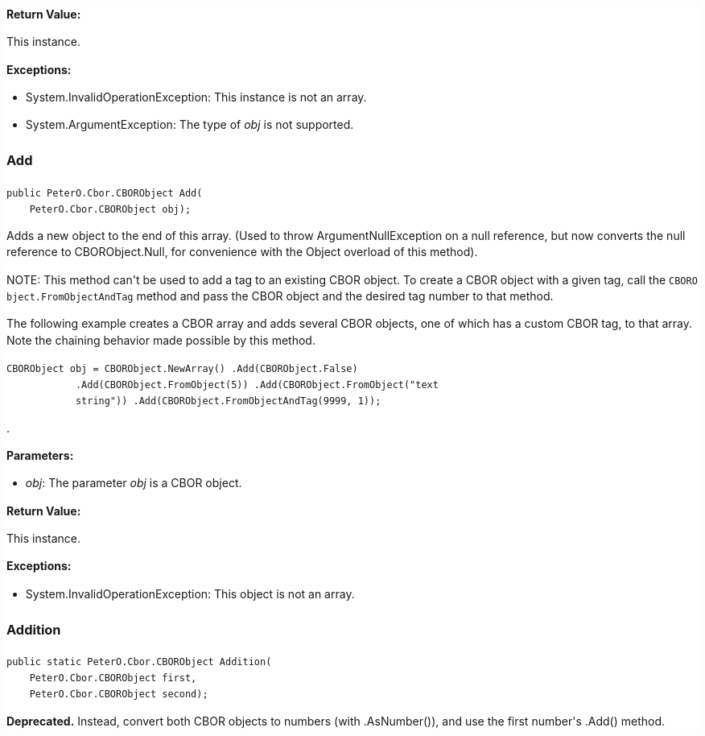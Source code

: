 <b>Return Value:</b>

This instance.

<b>Exceptions:</b>

 * System.InvalidOperationException:
This instance is not an array.

 * System.ArgumentException:
The type of  <i>obj</i>
 is not supported.

<a id="Add_PeterO_Cbor_CBORObject"></a>
### Add

    public PeterO.Cbor.CBORObject Add(
        PeterO.Cbor.CBORObject obj);

Adds a new object to the end of this array. (Used to throw ArgumentNullException on a null reference, but now converts the null reference to CBORObject.Null, for convenience with the Object overload of this method).

NOTE: This method can't be used to add a tag to an existing CBOR object. To create a CBOR object with a given tag, call the  `CBORObject.FromObjectAndTag`  method and pass the CBOR object and the desired tag number to that method.

The following example creates a CBOR array and adds several CBOR objects, one of which has a custom CBOR tag, to that array. Note the chaining behavior made possible by this method.

    CBORObject obj = CBORObject.NewArray() .Add(CBORObject.False)
                .Add(CBORObject.FromObject(5)) .Add(CBORObject.FromObject("text
                string")) .Add(CBORObject.FromObjectAndTag(9999, 1));

 .

<b>Parameters:</b>

 * <i>obj</i>: The parameter  <i>obj</i>
 is a CBOR object.

<b>Return Value:</b>

This instance.

<b>Exceptions:</b>

 * System.InvalidOperationException:
This object is not an array.

<a id="Addition_PeterO_Cbor_CBORObject_PeterO_Cbor_CBORObject"></a>
### Addition

    public static PeterO.Cbor.CBORObject Addition(
        PeterO.Cbor.CBORObject first,
        PeterO.Cbor.CBORObject second);

<b>Deprecated.</b> Instead, convert both CBOR objects to numbers (with .AsNumber()), and use the first number's .Add() method.
